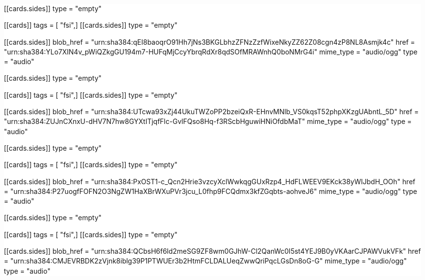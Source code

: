 [[cards.sides]]
type = "empty"


[[cards]]
tags = [ "fsi",]
[[cards.sides]]
type = "empty"

[[cards.sides]]
blob_href = "urn:sha384:qEI8baoqrO91Hh7jNs3BKGLbhzZFNzZzfWixeNkyZZ62Z08cgn4zP8NL8Asmjk4c"
href = "urn:sha384:YLo7XIN4v_pWiQZkgGU194m7-HUFqMjCcyYbrqRdXr8qdSOfMRAWnhQ0boNMrG4i"
mime_type = "audio/ogg"
type = "audio"

[[cards.sides]]
type = "empty"


[[cards]]
tags = [ "fsi",]
[[cards.sides]]
type = "empty"

[[cards.sides]]
blob_href = "urn:sha384:UTcwa93xZj44UkuTWZoPP2bzeiQxR-EHnvMNlb_VS0kqsT52phpXKzgUAbntL_5D"
href = "urn:sha384:ZUJnCXnxU-dHV7N7hw8GYXtITjqfFlc-GvlFQso8Hq-f3RScbHguwiHNiOfdbMaT"
mime_type = "audio/ogg"
type = "audio"

[[cards.sides]]
type = "empty"


[[cards]]
tags = [ "fsi",]
[[cards.sides]]
type = "empty"

[[cards.sides]]
blob_href = "urn:sha384:PxOST1-c_Qcn2Hrie3vzcyXclWwkqgGUxRzp4_HdFLWEEV9EKck38yWIJbdH_OOh"
href = "urn:sha384:P27uogfFOFN2O3NgZW1HaXBrWXuPVr3jcu_L0fhp9FCQdmx3kfZGqbts-aohveJ6"
mime_type = "audio/ogg"
type = "audio"

[[cards.sides]]
type = "empty"


[[cards]]
tags = [ "fsi",]
[[cards.sides]]
type = "empty"

[[cards.sides]]
blob_href = "urn:sha384:QCbsH6f6ld2meSG9ZF8wm0GJhW-Cl2QanWc0I5st4YEJ9B0yVKAarCJPAWVukVFk"
href = "urn:sha384:CMJEVRBDK2zVjnk8iblg39P1PTWUEr3b2HtmFCLDALUeqZwwQriPqcLGsDn8oG-G"
mime_type = "audio/ogg"
type = "audio"
